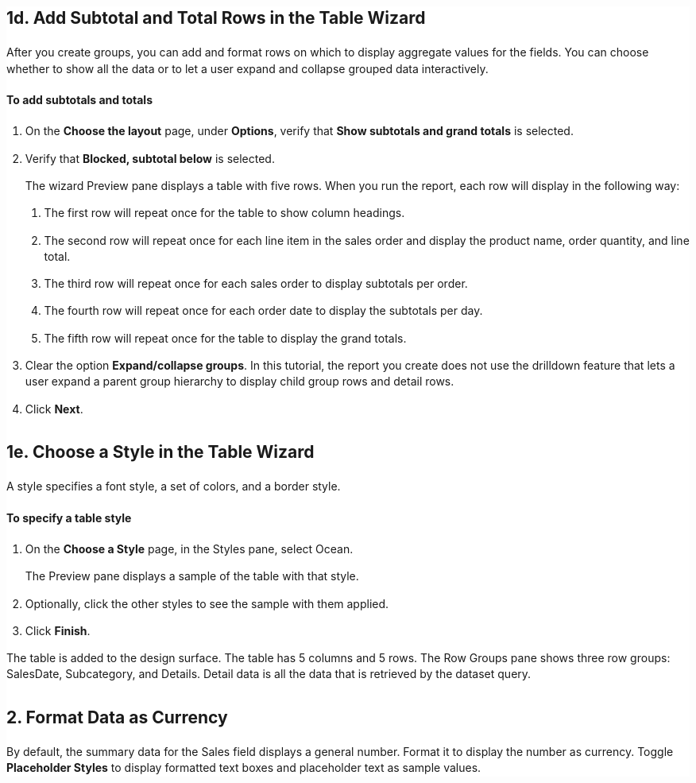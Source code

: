 ##  <a name="Subtotals"></a> 1d. Add Subtotal and Total Rows in the Table Wizard  
 After you create groups, you can add and format rows on which to display aggregate values for the fields. You can choose whether to show all the data or to let a user expand and collapse grouped data interactively.  
  
#### To add subtotals and totals  
  
1.  On the **Choose the layout** page, under **Options**, verify that **Show subtotals and grand totals** is selected.  
  
2.  Verify that **Blocked, subtotal below** is selected.  
  
     The wizard Preview pane displays a table with five rows. When you run the report, each row will display in the following way:  
  
    1.  The first row will repeat once for the table to show column headings.  
  
    2.  The second row will repeat once for each line item in the sales order and display the product name, order quantity, and line total.  
  
    3.  The third row will repeat once for each sales order to display subtotals per order.  
  
    4.  The fourth row will repeat once for each order date to display the subtotals per day.  
  
    5.  The fifth row will repeat once for the table to display the grand totals.  
  
3.  Clear the option **Expand/collapse groups**. In this tutorial, the report you create does not use the drilldown feature that lets a user expand a parent group hierarchy to display child group rows and detail rows.  
  
4.  Click **Next**.  
  
##  <a name="Style"></a> 1e. Choose a Style in the Table Wizard  
 A style specifies a font style, a set of colors, and a border style.  
  
#### To specify a table style  
  
1.  On the **Choose a Style** page, in the Styles pane, select Ocean.  
  
     The Preview pane displays a sample of the table with that style.  
  
2.  Optionally, click the other styles to see the sample with them applied.  
  
3.  Click **Finish**.  
  
 The table is added to the design surface. The table has 5 columns and 5 rows. The Row Groups pane shows three row groups: SalesDate, Subcategory, and Details. Detail data is all the data that is retrieved by the dataset query.  
  
##  <a name="FormatCurrency"></a> 2. Format Data as Currency  
 By default, the summary data for the Sales field displays a general number. Format it to display the number as currency. Toggle **Placeholder Styles** to display formatted text boxes and placeholder text as sample values.  
  